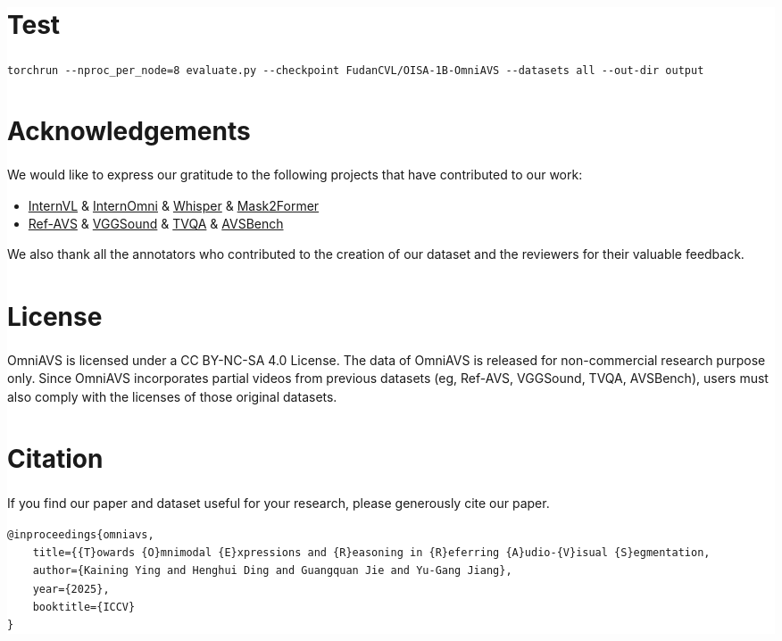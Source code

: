 # Test
```
torchrun --nproc_per_node=8 evaluate.py --checkpoint FudanCVL/OISA-1B-OmniAVS --datasets all --out-dir output
```

# Acknowledgements

We would like to express our gratitude to the following projects that have contributed to our work:

- [InternVL](https://github.com/OpenGVLab/InternVL) & [InternOmni](https://internvl.github.io/blog/2024-07-27-InternOmni/) & [Whisper](https://huggingface.co/openai/whisper-large-v3) & [Mask2Former](https://github.com/facebookresearch/Mask2Former)
- [Ref-AVS](https://github.com/GeWu-Lab/Ref-AVS) & [VGGSound](https://github.com/hche11/VGGSound) & [TVQA](https://nlp.cs.unc.edu/data/jielei/tvqa/tvqa_public_html/index.html) & [AVSBench](https://github.com/OpenNLPLab/AVSBench)

We also thank all the annotators who contributed to the creation of our dataset and the reviewers for their valuable feedback.

# License

OmniAVS is licensed under a CC BY-NC-SA 4.0 License. The data of OmniAVS is released for non-commercial research purpose only. Since OmniAVS incorporates partial videos from previous datasets (eg, Ref-AVS, VGGSound, TVQA, AVSBench), users must also comply with the licenses of those original datasets.

# Citation
If you find our paper and dataset useful for your research, please generously cite our paper.

```
@inproceedings{omniavs,
    title={{T}owards {O}mnimodal {E}xpressions and {R}easoning in {R}eferring {A}udio-{V}isual {S}egmentation, 
    author={Kaining Ying and Henghui Ding and Guangquan Jie and Yu-Gang Jiang},
    year={2025},
    booktitle={ICCV}
}
```
